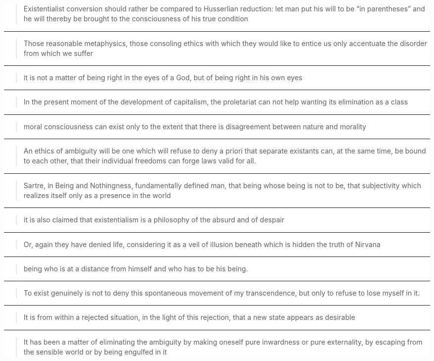
> Existentialist conversion should rather be compared to Husserlian reduction: let man put his will to be “in parentheses” and he will thereby be brought to the consciousness of his true condition

***

> Those reasonable metaphysics, those consoling ethics with which they would like to entice us only accentuate the disorder from which we suffer

***

> it is not a matter of being right in the eyes of a God, but of being right in his own eyes

***

> In the present moment of the development of capitalism, the proletariat can not help wanting its elimination as a class

***

> moral consciousness can exist only to the extent that there is disagreement between nature and morality

***

> An ethics of ambiguity will be one which will refuse to deny a priori that separate existants can, at the same time, be bound to each other, that their individual freedoms can forge laws valid for all.

***

> Sartre, in Being and Nothingness, fundamentally defined man, that being whose being is not to be, that subjectivity which realizes itself only as a presence in the world

***

> it is also claimed that existentialism is a philosophy of the absurd and of despair

***

> Or, again they have denied life, considering it as a veil of illusion beneath which is hidden the truth of Nirvana

***

> being who is at a distance from himself and who has to be his being.

***

> To exist genuinely is not to  deny this spontaneous movement of my transcendence, but only to refuse to lose myself in it.

***

> It is from within a rejected situation, in the light of this rejection, that a new state appears as desirable

***

> It has been a matter of eliminating the ambiguity by making oneself pure inwardness or pure externality, by escaping from the sensible world or by being engulfed in it
